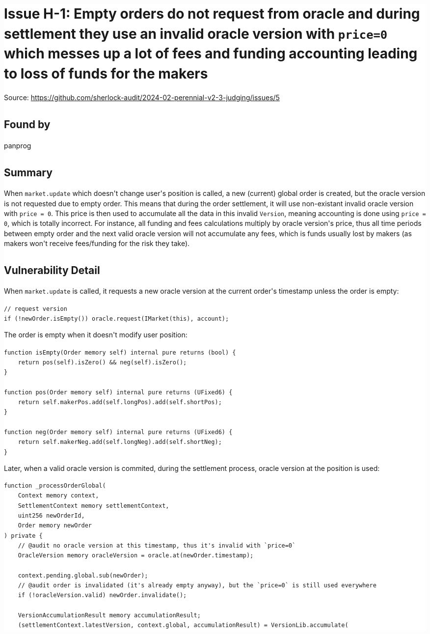 # Issue H-1: Empty orders do not request from oracle and during settlement they use an invalid oracle version with `price=0` which messes up a lot of fees and funding accounting leading to loss of funds for the makers 

Source: https://github.com/sherlock-audit/2024-02-perennial-v2-3-judging/issues/5 

## Found by 
panprog
## Summary

When `market.update` which doesn't change user's position is called, a new (current) global order is created, but the oracle version is not requested due to empty order. This means that during the order settlement, it will use non-existant invalid oracle version with `price = 0`. This price is then used to accumulate all the data in this invalid `Version`, meaning accounting is done using `price = 0`, which is totally incorrect. For instance, all funding and fees calculations multiply by oracle version's price, thus all time periods between empty order and the next valid oracle version will not accumulate any fees, which is funds usually lost by makers (as makers won't receive fees/funding for the risk they take).

## Vulnerability Detail

When `market.update` is called, it requests a new oracle version at the current order's timestamp unless the order is empty:
```solidity
// request version
if (!newOrder.isEmpty()) oracle.request(IMarket(this), account);
```

The order is empty when it doesn't modify user position:
```solidity
function isEmpty(Order memory self) internal pure returns (bool) {
    return pos(self).isZero() && neg(self).isZero();
}

function pos(Order memory self) internal pure returns (UFixed6) {
    return self.makerPos.add(self.longPos).add(self.shortPos);
}

function neg(Order memory self) internal pure returns (UFixed6) {
    return self.makerNeg.add(self.longNeg).add(self.shortNeg);
}
```

Later, when a valid oracle version is commited, during the settlement process, oracle version at the position is used:
```solidity
function _processOrderGlobal(
    Context memory context,
    SettlementContext memory settlementContext,
    uint256 newOrderId,
    Order memory newOrder
) private {
    // @audit no oracle version at this timestamp, thus it's invalid with `price=0`
    OracleVersion memory oracleVersion = oracle.at(newOrder.timestamp); 

    context.pending.global.sub(newOrder);
    // @audit order is invalidated (it's already empty anyway), but the `price=0` is still used everywhere
    if (!oracleVersion.valid) newOrder.invalidate();

    VersionAccumulationResult memory accumulationResult;
    (settlementContext.latestVersion, context.global, accumulationResult) = VersionLib.accumulate(
```